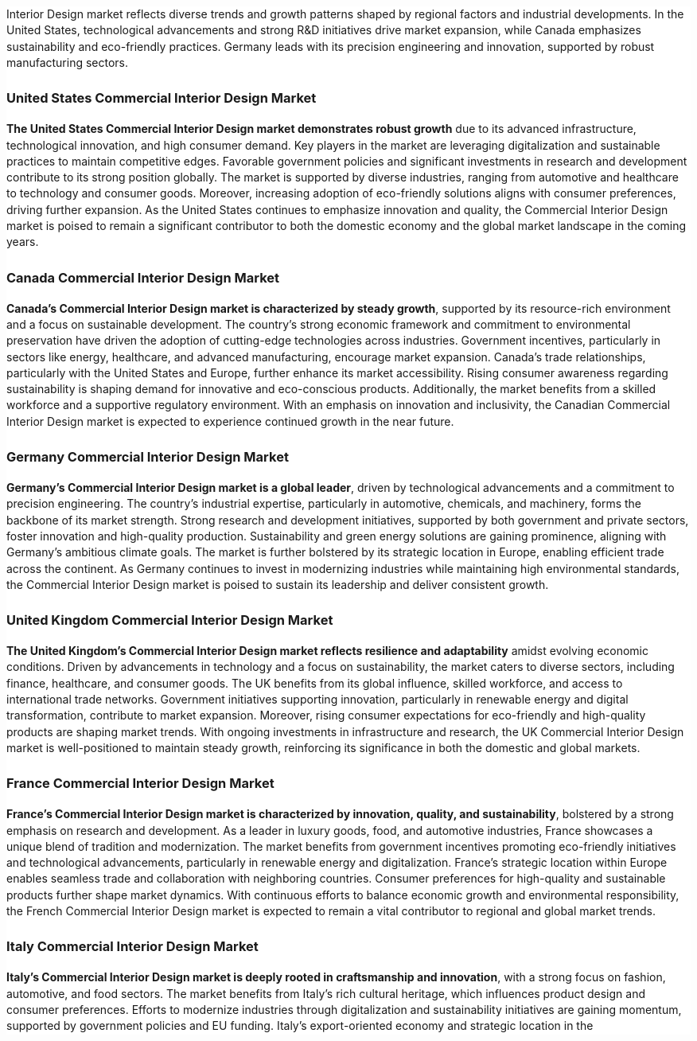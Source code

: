 Interior Design market reflects diverse trends and growth patterns shaped by regional factors and industrial developments. In the United States, technological advancements and strong R&amp;D initiatives drive market expansion, while Canada emphasizes sustainability and eco-friendly practices. Germany leads with its precision engineering and innovation, supported by robust manufacturing sectors.</span></em></p></blockquote><h3><strong>United States Commercial Interior Design Market</strong></h3><p><strong>The United States Commercial Interior Design market demonstrates robust growth</strong> due to its advanced infrastructure, technological innovation, and high consumer demand. Key players in the market are leveraging digitalization and sustainable practices to maintain competitive edges. Favorable government policies and significant investments in research and development contribute to its strong position globally. The market is supported by diverse industries, ranging from automotive and healthcare to technology and consumer goods. Moreover, increasing adoption of eco-friendly solutions aligns with consumer preferences, driving further expansion. As the United States continues to emphasize innovation and quality, the Commercial Interior Design market is poised to remain a significant contributor to both the domestic economy and the global market landscape in the coming years.</p><h3><strong>Canada Commercial Interior Design Market</strong></h3><p><strong>Canada&rsquo;s Commercial Interior Design market is characterized by steady growth</strong>, supported by its resource-rich environment and a focus on sustainable development. The country&rsquo;s strong economic framework and commitment to environmental preservation have driven the adoption of cutting-edge technologies across industries. Government incentives, particularly in sectors like energy, healthcare, and advanced manufacturing, encourage market expansion. Canada&rsquo;s trade relationships, particularly with the United States and Europe, further enhance its market accessibility. Rising consumer awareness regarding sustainability is shaping demand for innovative and eco-conscious products. Additionally, the market benefits from a skilled workforce and a supportive regulatory environment. With an emphasis on innovation and inclusivity, the Canadian Commercial Interior Design market is expected to experience continued growth in the near future.</p><h3><strong>Germany Commercial Interior Design Market</strong></h3><p><strong>Germany&rsquo;s Commercial Interior Design market is a global leader</strong>, driven by technological advancements and a commitment to precision engineering. The country&rsquo;s industrial expertise, particularly in automotive, chemicals, and machinery, forms the backbone of its market strength. Strong research and development initiatives, supported by both government and private sectors, foster innovation and high-quality production. Sustainability and green energy solutions are gaining prominence, aligning with Germany&rsquo;s ambitious climate goals. The market is further bolstered by its strategic location in Europe, enabling efficient trade across the continent. As Germany continues to invest in modernizing industries while maintaining high environmental standards, the Commercial Interior Design market is poised to sustain its leadership and deliver consistent growth.</p><h3><strong>United Kingdom Commercial Interior Design Market</strong></h3><p><strong>The United Kingdom&rsquo;s Commercial Interior Design market reflects resilience and adaptability</strong> amidst evolving economic conditions. Driven by advancements in technology and a focus on sustainability, the market caters to diverse sectors, including finance, healthcare, and consumer goods. The UK benefits from its global influence, skilled workforce, and access to international trade networks. Government initiatives supporting innovation, particularly in renewable energy and digital transformation, contribute to market expansion. Moreover, rising consumer expectations for eco-friendly and high-quality products are shaping market trends. With ongoing investments in infrastructure and research, the UK Commercial Interior Design market is well-positioned to maintain steady growth, reinforcing its significance in both the domestic and global markets.</p><h3><strong>France Commercial Interior Design Market</strong></h3><p><strong>France&rsquo;s Commercial Interior Design market is characterized by innovation, quality, and sustainability</strong>, bolstered by a strong emphasis on research and development. As a leader in luxury goods, food, and automotive industries, France showcases a unique blend of tradition and modernization. The market benefits from government incentives promoting eco-friendly initiatives and technological advancements, particularly in renewable energy and digitalization. France&rsquo;s strategic location within Europe enables seamless trade and collaboration with neighboring countries. Consumer preferences for high-quality and sustainable products further shape market dynamics. With continuous efforts to balance economic growth and environmental responsibility, the French Commercial Interior Design market is expected to remain a vital contributor to regional and global market trends.</p><h3><strong>Italy Commercial Interior Design Market</strong></h3><p><strong>Italy&rsquo;s Commercial Interior Design market is deeply rooted in craftsmanship and innovation</strong>, with a strong focus on fashion, automotive, and food sectors. The market benefits from Italy&rsquo;s rich cultural heritage, which influences product design and consumer preferences. Efforts to modernize industries through digitalization and sustainability initiatives are gaining momentum, supported by government policies and EU funding. Italy&rsquo;s export-oriented economy and strategic location in the